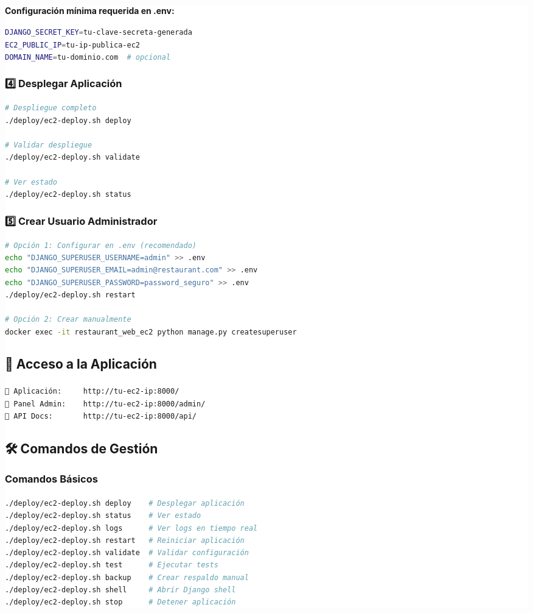**Configuración mínima requerida en .env:**
```bash
DJANGO_SECRET_KEY=tu-clave-secreta-generada
EC2_PUBLIC_IP=tu-ip-publica-ec2
DOMAIN_NAME=tu-dominio.com  # opcional
```

### 4️⃣ Desplegar Aplicación

```bash
# Despliegue completo
./deploy/ec2-deploy.sh deploy

# Validar despliegue
./deploy/ec2-deploy.sh validate

# Ver estado
./deploy/ec2-deploy.sh status
```

### 5️⃣ Crear Usuario Administrador

```bash
# Opción 1: Configurar en .env (recomendado)
echo "DJANGO_SUPERUSER_USERNAME=admin" >> .env
echo "DJANGO_SUPERUSER_EMAIL=admin@restaurant.com" >> .env
echo "DJANGO_SUPERUSER_PASSWORD=password_seguro" >> .env
./deploy/ec2-deploy.sh restart

# Opción 2: Crear manualmente
docker exec -it restaurant_web_ec2 python manage.py createsuperuser
```

## 🎯 Acceso a la Aplicación

```
📱 Aplicación:     http://tu-ec2-ip:8000/
🔧 Panel Admin:    http://tu-ec2-ip:8000/admin/
📖 API Docs:       http://tu-ec2-ip:8000/api/
```

## 🛠️ Comandos de Gestión

### Comandos Básicos
```bash
./deploy/ec2-deploy.sh deploy    # Desplegar aplicación
./deploy/ec2-deploy.sh status    # Ver estado
./deploy/ec2-deploy.sh logs      # Ver logs en tiempo real
./deploy/ec2-deploy.sh restart   # Reiniciar aplicación
./deploy/ec2-deploy.sh validate  # Validar configuración
./deploy/ec2-deploy.sh test      # Ejecutar tests
./deploy/ec2-deploy.sh backup    # Crear respaldo manual
./deploy/ec2-deploy.sh shell     # Abrir Django shell
./deploy/ec2-deploy.sh stop      # Detener aplicación
```
